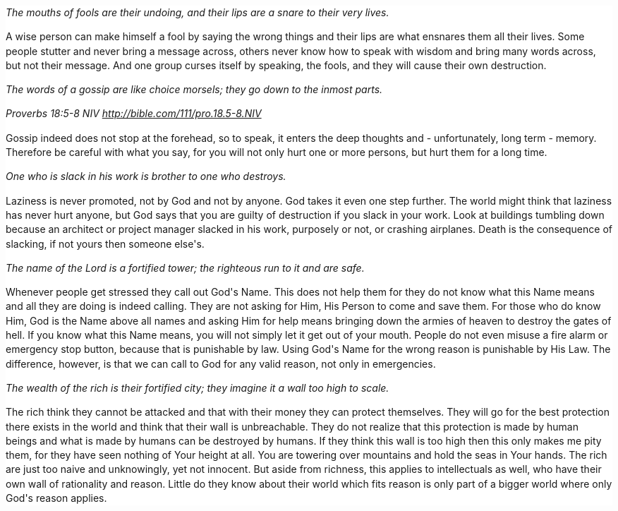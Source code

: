  
*The mouths of fools are their undoing, and their lips are a snare to their very lives.*
 
 
A wise person can make himself a fool by saying the wrong things and their lips are what ensnares them all their lives.
Some people stutter and never bring a message across, others never know how to speak with wisdom and bring many words across, but not their message. And one group curses itself by speaking, the fools, and they will cause their own destruction.
 
 
*The words of a gossip are like choice morsels; they go down to the inmost parts.*

*Proverbs 18:5‭-‬8 NIV*
*http://bible.com/111/pro.18.5-8.NIV*

Gossip indeed does not stop at the forehead, so to speak, it enters the deep thoughts and - unfortunately, long term - memory.
Therefore be careful with what you say, for you will not only hurt one or more persons, but hurt them for a long time.

*One who is slack in his work is brother to one who destroys.*
 
 
Laziness is never promoted, not by God and not by anyone. God takes it even one step further. The world might think that laziness has never hurt anyone, but God says that you are guilty of destruction if you slack in your work.
Look at buildings tumbling down because an architect or project manager slacked in his work, purposely or not, or crashing airplanes. Death is the consequence of slacking, if not yours then someone else's.
 
 
*The name of the Lord is a fortified tower; the righteous run to it and are safe.*
 
 
Whenever people get stressed they call out God's Name. This does not help them for they do not know what this Name means and all they are doing is indeed calling. They are not asking for Him, His Person to come and save them.
For those who do know Him, God is the Name above all names and asking Him for help means bringing down the armies of heaven to destroy the gates of hell.
If you know what this Name means, you will not simply let it get out of your mouth. People do not even misuse a fire alarm or emergency stop button, because that is punishable by law. Using God's Name for the wrong reason is punishable by His Law.
The difference, however, is that we can call to God for any valid reason, not only in emergencies.
 
 
*The wealth of the rich is their fortified city; they imagine it a wall too high to scale.*
 
 
The rich think they cannot be attacked and that with their money they can protect themselves. They will go for the best protection there exists in the world and think that their wall is unbreachable.
They do not realize that this protection is made by human beings and what is made by humans can be destroyed by humans.
If they think this wall is too high then this only makes me pity them, for they have seen nothing of Your height at all. You are towering over mountains and hold the seas in Your hands.
The rich are just too naive and unknowingly, yet not innocent.
But aside from richness, this applies to intellectuals as well, who have their own wall of rationality and reason. Little do they know about their world which fits reason is only part of a bigger world where only God's reason applies.
 